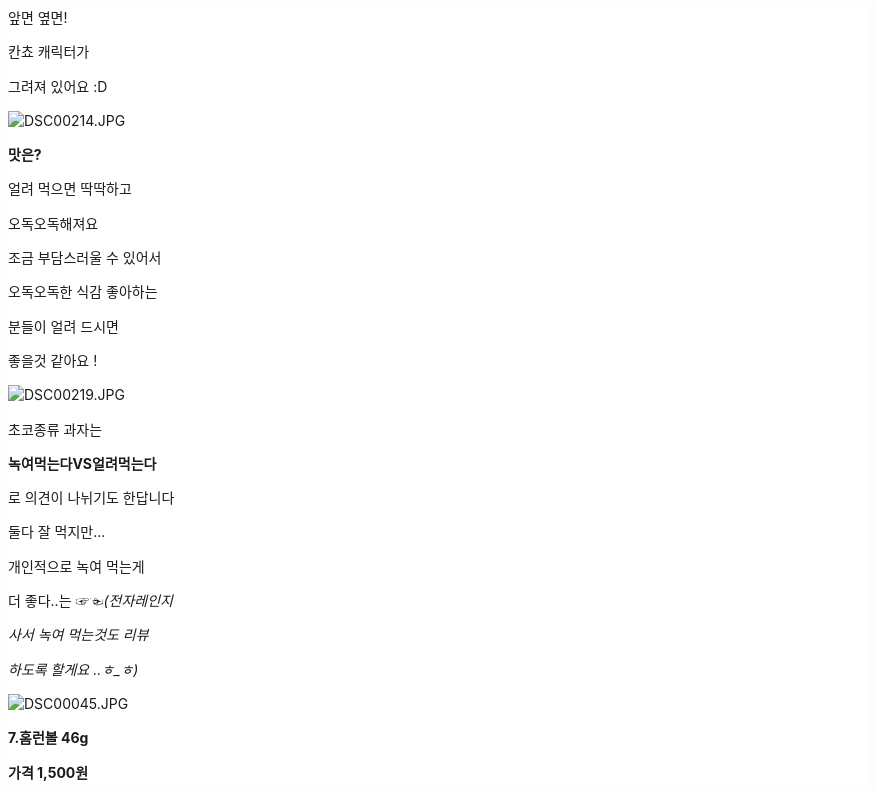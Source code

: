   

  

앞면 옆면!

칸쵸 캐릭터가

그려져 있어요 :D

  

  

![DSC00214.JPG](https://post-phinf.pstatic.net/20151125_180/plm3334_1448389863789qD1aA_JPEG/mug_obj_144838987035451273.JPG?type=w1080)

  

**맛은?**

얼려 먹으면 딱딱하고

오독오독해져요

  

조금 부담스러울 수 있어서

오독오독한 식감 좋아하는

분들이 얼려 드시면

좋을것 같아요 !

  

![DSC00219.JPG](https://post-phinf.pstatic.net/20151125_151/plm3334_1448389863970XRxoG_JPEG/mug_obj_144838987052996317.JPG?type=w1080)

  

초코종류 과자는

**녹여먹는다VS얼려먹는다**

로 의견이 나뉘기도 한답니다

  

둘다 잘 먹지만...

개인적으로 녹여 먹는게

더 좋다..는 ☞☜_(전자레인지_

_사서 녹여 먹는것도 리뷰_

_하도록 할게요 ..ㅎ_ㅎ)_

  

  

![DSC00045.JPG](https://post-phinf.pstatic.net/20151125_253/plm3334_1448389946921jSVvI_JPEG/mug_obj_144838995351733930.JPG?type=w1080)

  

**7.홈런볼 46g**

**가격 1,500원**

